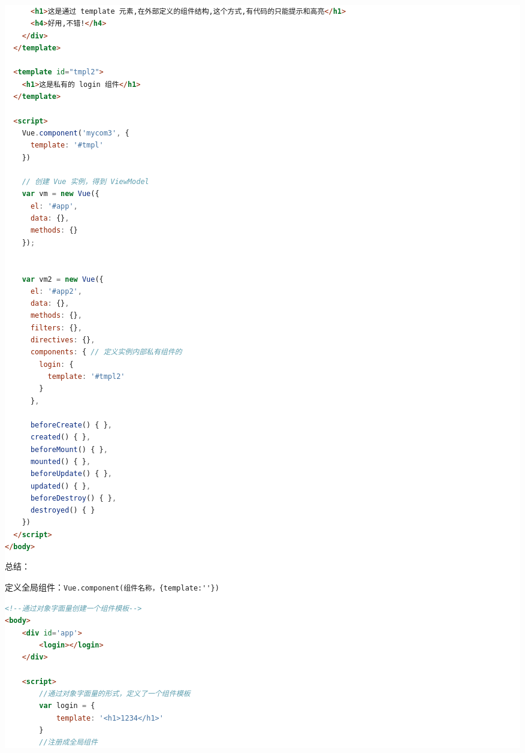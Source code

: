 ```html
      <h1>这是通过 template 元素,在外部定义的组件结构,这个方式,有代码的只能提示和高亮</h1>
      <h4>好用,不错!</h4>
    </div>
  </template>

  <template id="tmpl2">
    <h1>这是私有的 login 组件</h1>
  </template>

  <script>
    Vue.component('mycom3', {
      template: '#tmpl'
    })

    // 创建 Vue 实例，得到 ViewModel
    var vm = new Vue({
      el: '#app',
      data: {},
      methods: {}
    });


    var vm2 = new Vue({
      el: '#app2',
      data: {},
      methods: {},
      filters: {},
      directives: {},
      components: { // 定义实例内部私有组件的
        login: {
          template: '#tmpl2'
        }
      },

      beforeCreate() { },
      created() { },
      beforeMount() { },
      mounted() { },
      beforeUpdate() { },
      updated() { },
      beforeDestroy() { },
      destroyed() { }
    })
  </script>
</body>
```

总结：

定义全局组件：`Vue.component(组件名称，{template:''})`

```html
<!--通过对象字面量创建一个组件模板-->
<body>
    <div id='app'>
        <login></login>
    </div>
    
    <script>
    	//通过对象字面量的形式，定义了一个组件模板
        var login = {
            template: '<h1>1234</h1>'
        }
        //注册成全局组件
```